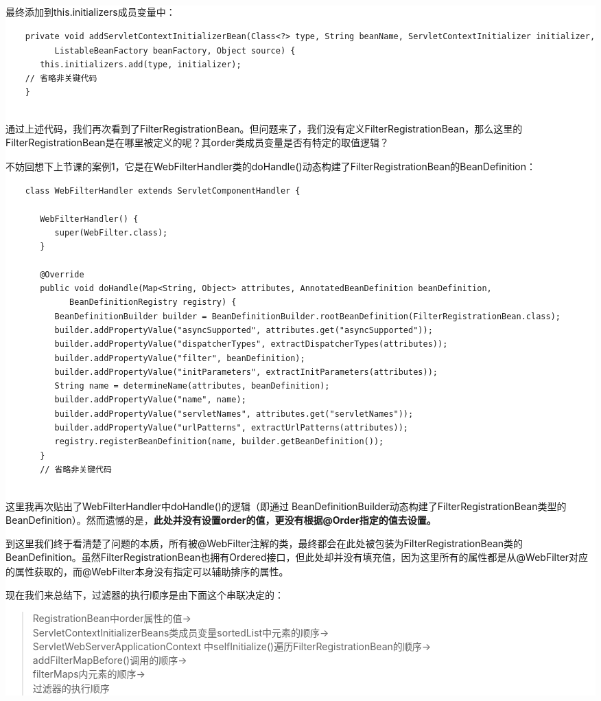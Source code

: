 最终添加到this.initializers成员变量中：

```
    private void addServletContextInitializerBean(Class<?> type, String beanName, ServletContextInitializer initializer,
          ListableBeanFactory beanFactory, Object source) {
       this.initializers.add(type, initializer);
    // 省略非关键代码
    }
    

```

通过上述代码，我们再次看到了FilterRegistrationBean。但问题来了，我们没有定义FilterRegistrationBean，那么这里的FilterRegistrationBean是在哪里被定义的呢？其order类成员变量是否有特定的取值逻辑？

不妨回想下上节课的案例1，它是在WebFilterHandler类的doHandle\(\)动态构建了FilterRegistrationBean的BeanDefinition：

```
    class WebFilterHandler extends ServletComponentHandler {
    
       WebFilterHandler() {
          super(WebFilter.class);
       }
    
       @Override
       public void doHandle(Map<String, Object> attributes, AnnotatedBeanDefinition beanDefinition,
             BeanDefinitionRegistry registry) {
          BeanDefinitionBuilder builder = BeanDefinitionBuilder.rootBeanDefinition(FilterRegistrationBean.class);
          builder.addPropertyValue("asyncSupported", attributes.get("asyncSupported"));
          builder.addPropertyValue("dispatcherTypes", extractDispatcherTypes(attributes));
          builder.addPropertyValue("filter", beanDefinition);
          builder.addPropertyValue("initParameters", extractInitParameters(attributes));
          String name = determineName(attributes, beanDefinition);
          builder.addPropertyValue("name", name);
          builder.addPropertyValue("servletNames", attributes.get("servletNames"));
          builder.addPropertyValue("urlPatterns", extractUrlPatterns(attributes));
          registry.registerBeanDefinition(name, builder.getBeanDefinition());
       }
       // 省略非关键代码
    

```

这里我再次贴出了WebFilterHandler中doHandle\(\)的逻辑（即通过 BeanDefinitionBuilder动态构建了FilterRegistrationBean类型的BeanDefinition）。然而遗憾的是，**此处并没有设置order的值，更没有根据\@Order指定的值去设置。**

到这里我们终于看清楚了问题的本质，所有被\@WebFilter注解的类，最终都会在此处被包装为FilterRegistrationBean类的BeanDefinition。虽然FilterRegistrationBean也拥有Ordered接口，但此处却并没有填充值，因为这里所有的属性都是从\@WebFilter对应的属性获取的，而\@WebFilter本身没有指定可以辅助排序的属性。

现在我们来总结下，过滤器的执行顺序是由下面这个串联决定的：

> RegistrationBean中order属性的值->  
> ServletContextInitializerBeans类成员变量sortedList中元素的顺序->  
> ServletWebServerApplicationContext 中selfInitialize\(\)遍历FilterRegistrationBean的顺序->  
> addFilterMapBefore\(\)调用的顺序->  
> filterMaps内元素的顺序->  
> 过滤器的执行顺序
